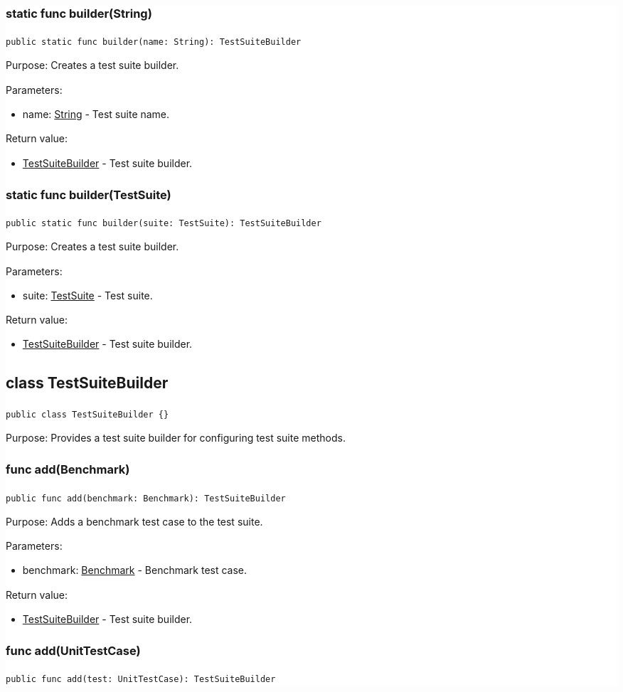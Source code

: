 ### static func builder(String)

```cangjie
public static func builder(name: String): TestSuiteBuilder
```

Purpose: Creates a test suite builder.

Parameters:

- name: [String](../../core/core_package_api/core_package_structs.md#struct-string) - Test suite name.

Return value:

- [TestSuiteBuilder](#class-testsuitebuilder) - Test suite builder.

### static func builder(TestSuite)

```cangjie
public static func builder(suite: TestSuite): TestSuiteBuilder
```

Purpose: Creates a test suite builder.

Parameters:

- suite: [TestSuite](#class-testsuite) - Test suite.

Return value:

- [TestSuiteBuilder](#class-testsuitebuilder) - Test suite builder.

## class TestSuiteBuilder

```cangjie
public class TestSuiteBuilder {}
```

Purpose: Provides a test suite builder for configuring test suite methods.

### func add(Benchmark)

```cangjie
public func add(benchmark: Benchmark): TestSuiteBuilder
```

Purpose: Adds a benchmark test case to the test suite.

Parameters:

- benchmark: [Benchmark](#class-benchmark) - Benchmark test case.

Return value:

- [TestSuiteBuilder](#class-testsuitebuilder) - Test suite builder.

### func add(UnitTestCase)

```cangjie
public func add(test: UnitTestCase): TestSuiteBuilder
```
